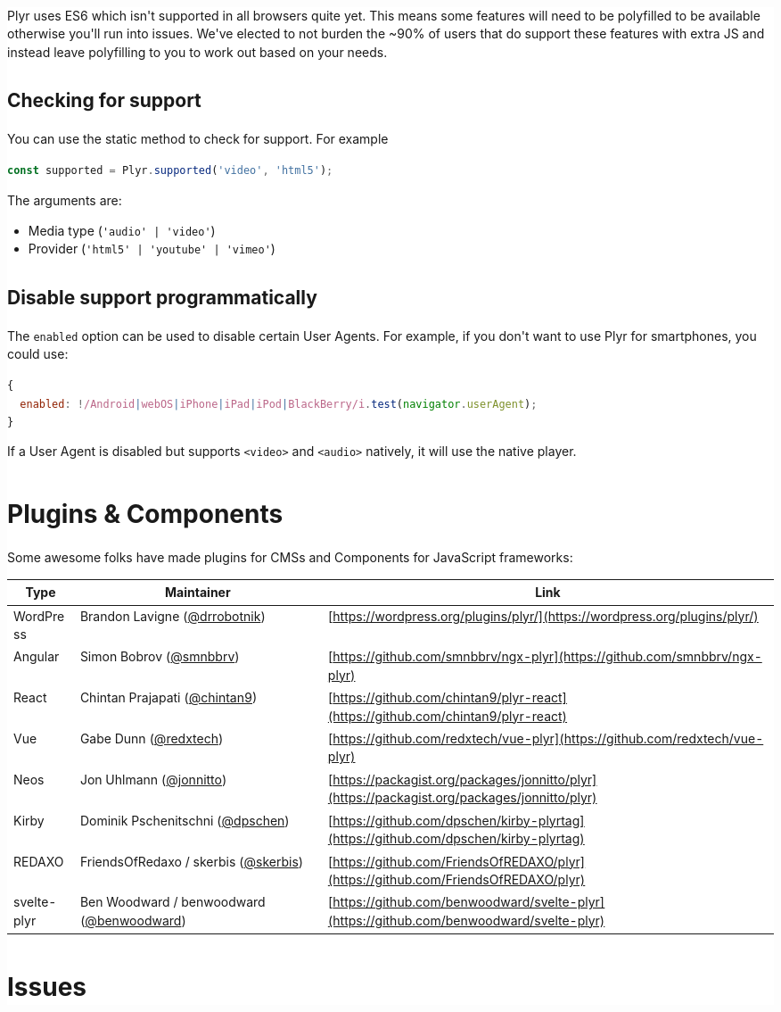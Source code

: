Plyr uses ES6 which isn't supported in all browsers quite yet. This means some features will need to be polyfilled to be available otherwise you'll run into issues. We've elected to not burden the ~90% of users that do support these features with extra JS and instead leave polyfilling to you to work out based on your needs.

## Checking for support

You can use the static method to check for support. For example

```js
const supported = Plyr.supported('video', 'html5');
```

The arguments are:

- Media type (`'audio' | 'video'`)
- Provider (`'html5' | 'youtube' | 'vimeo'`)

## Disable support programmatically

The `enabled` option can be used to disable certain User Agents. For example, if you don't want to use Plyr for smartphones, you could use:

```js
{
  enabled: !/Android|webOS|iPhone|iPad|iPod|BlackBerry/i.test(navigator.userAgent);
}
```

If a User Agent is disabled but supports `<video>` and `<audio>` natively, it will use the native player.

# Plugins & Components

Some awesome folks have made plugins for CMSs and Components for JavaScript frameworks:

| Type        | Maintainer                                                                  | Link                                                                                         |
| ----------- | --------------------------------------------------------------------------- | -------------------------------------------------------------------------------------------- |
| WordPress   | Brandon Lavigne ([@drrobotnik](https://github.com/drrobotnik))              | [https://wordpress.org/plugins/plyr/](https://wordpress.org/plugins/plyr/)                   |
| Angular     | Simon Bobrov ([@smnbbrv](https://github.com/smnbbrv))                       | [https://github.com/smnbbrv/ngx-plyr](https://github.com/smnbbrv/ngx-plyr)                   |
| React       | Chintan Prajapati ([@chintan9](https://github.com/chintan9))                | [https://github.com/chintan9/plyr-react](https://github.com/chintan9/plyr-react)             |
| Vue         | Gabe Dunn ([@redxtech](https://github.com/redxtech))                        | [https://github.com/redxtech/vue-plyr](https://github.com/redxtech/vue-plyr)                 |
| Neos        | Jon Uhlmann ([@jonnitto](https://github.com/jonnitto))                      | [https://packagist.org/packages/jonnitto/plyr](https://packagist.org/packages/jonnitto/plyr) |
| Kirby       | Dominik Pschenitschni ([@dpschen](https://github.com/dpschen))              | [https://github.com/dpschen/kirby-plyrtag](https://github.com/dpschen/kirby-plyrtag)         |
| REDAXO      | FriendsOfRedaxo / skerbis ([@skerbis](https://friendsofredaxo.github.io))   | [https://github.com/FriendsOfREDAXO/plyr](https://github.com/FriendsOfREDAXO/plyr)           |
| svelte-plyr | Ben Woodward / benwoodward ([@benwoodward](https://github.com/benwoodward)) | [https://github.com/benwoodward/svelte-plyr](https://github.com/benwoodward/svelte-plyr)     |

# Issues
